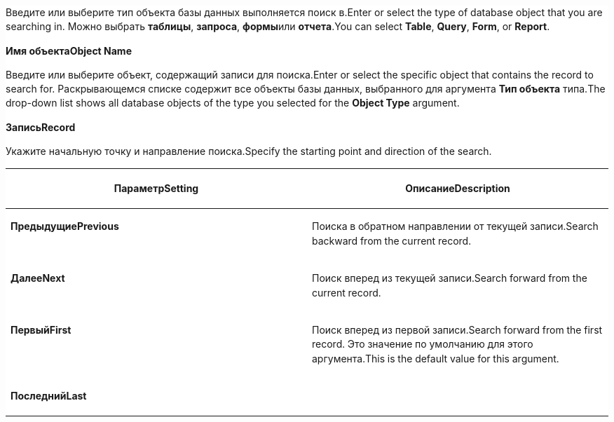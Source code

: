 <td><p><span data-ttu-id="518b6-110">Введите или выберите тип объекта базы данных выполняется поиск в.</span><span class="sxs-lookup"><span data-stu-id="518b6-110">Enter or select the type of database object that you are searching in.</span></span> <span data-ttu-id="518b6-111">Можно выбрать <strong>таблицы</strong>, <strong>запроса</strong>, <strong>формы</strong>или <strong>отчета</strong>.</span><span class="sxs-lookup"><span data-stu-id="518b6-111">You can select <strong>Table</strong>, <strong>Query</strong>, <strong>Form</strong>, or <strong>Report</strong>.</span></span></p></td>
</tr>
<tr class="even">
<td><p><span data-ttu-id="518b6-112"><strong>Имя объекта</strong></span><span class="sxs-lookup"><span data-stu-id="518b6-112"><strong>Object Name</strong></span></span></p></td>
<td><p><span data-ttu-id="518b6-113">Введите или выберите объект, содержащий записи для поиска.</span><span class="sxs-lookup"><span data-stu-id="518b6-113">Enter or select the specific object that contains the record to search for.</span></span> <span data-ttu-id="518b6-114">Раскрывающемся списке содержит все объекты базы данных, выбранного для аргумента <strong>Тип объекта</strong> типа.</span><span class="sxs-lookup"><span data-stu-id="518b6-114">The drop-down list shows all database objects of the type you selected for the <strong>Object Type</strong> argument.</span></span></p></td>
</tr>
<tr class="odd">
<td><p><span data-ttu-id="518b6-115"><strong>Запись</strong></span><span class="sxs-lookup"><span data-stu-id="518b6-115"><strong>Record</strong></span></span></p></td>
<td><p><span data-ttu-id="518b6-116">Укажите начальную точку и направление поиска.</span><span class="sxs-lookup"><span data-stu-id="518b6-116">Specify the starting point and direction of the search.</span></span></p>
<div class="tableSection">
<table>
<colgroup>
<col style="width: 50%" />
<col style="width: 50%" />
</colgroup>
<thead>
<tr class="header">
<th><p><span data-ttu-id="518b6-117">Параметр</span><span class="sxs-lookup"><span data-stu-id="518b6-117">Setting</span></span></p></th>
<th><p><span data-ttu-id="518b6-118">Описание</span><span class="sxs-lookup"><span data-stu-id="518b6-118">Description</span></span></p></th>
</tr>
</thead>
<tbody>
<tr class="odd">
<td><p><span data-ttu-id="518b6-119"><strong>Предыдущие</strong></span><span class="sxs-lookup"><span data-stu-id="518b6-119"><strong>Previous</strong></span></span></p></td>
<td><p><span data-ttu-id="518b6-120">Поиска в обратном направлении от текущей записи.</span><span class="sxs-lookup"><span data-stu-id="518b6-120">Search backward from the current record.</span></span></p></td>
</tr>
<tr class="even">
<td><p><span data-ttu-id="518b6-121"><strong>Далее</strong></span><span class="sxs-lookup"><span data-stu-id="518b6-121"><strong>Next</strong></span></span></p></td>
<td><p><span data-ttu-id="518b6-122">Поиск вперед из текущей записи.</span><span class="sxs-lookup"><span data-stu-id="518b6-122">Search forward from the current record.</span></span></p></td>
</tr>
<tr class="odd">
<td><p><span data-ttu-id="518b6-123"><strong>Первый</strong></span><span class="sxs-lookup"><span data-stu-id="518b6-123"><strong>First</strong></span></span></p></td>
<td><p><span data-ttu-id="518b6-124">Поиск вперед из первой записи.</span><span class="sxs-lookup"><span data-stu-id="518b6-124">Search forward from the first record.</span></span> <span data-ttu-id="518b6-125">Это значение по умолчанию для этого аргумента.</span><span class="sxs-lookup"><span data-stu-id="518b6-125">This is the default value for this argument.</span></span></p></td>
</tr>
<tr class="even">
<td><p><span data-ttu-id="518b6-126"><strong>Последний</strong></span><span class="sxs-lookup"><span data-stu-id="518b6-126"><strong>Last</strong></span></span></p></td>